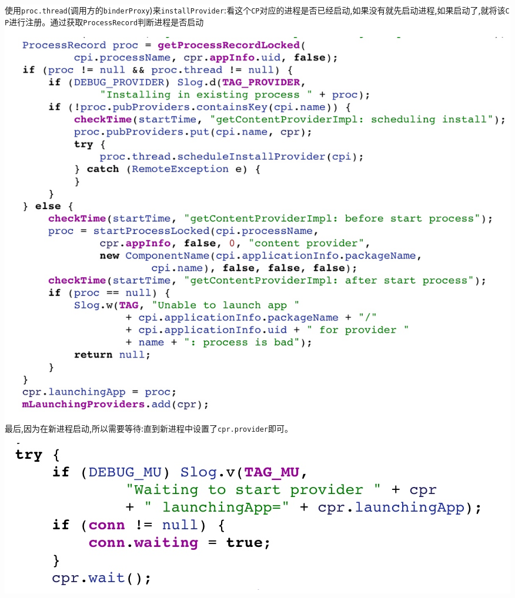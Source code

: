 
使用`proc.thread`(调用方的`binderProxy`)来`installProvider`:看这个`CP`对应的进程是否已经启动,如果没有就先启动进程,如果启动了,就将该`CP`进行注册。通过获取`ProcessRecord`判断进程是否启动

![](/img/2017-06-05-contentprovider/14965657672527.jpg)

最后,因为在新进程启动,所以需要等待:直到新进程中设置了`cpr.provider`即可。


![](/img/2017-06-05-contentprovider/14965662266698.jpg)
